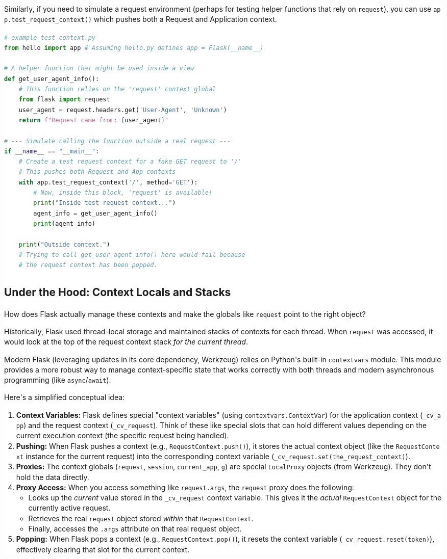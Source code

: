 Similarly, if you need to simulate a request environment (perhaps for testing helper functions that rely on `request`), you can use `app.test_request_context()` which pushes both a Request and Application context.

```python
# example_test_context.py
from hello import app # Assuming hello.py defines app = Flask(__name__)

# A helper function that might be used inside a view
def get_user_agent_info():
    # This function relies on the 'request' context global
    from flask import request
    user_agent = request.headers.get('User-Agent', 'Unknown')
    return f"Request came from: {user_agent}"

# --- Simulate calling the function outside a real request ---
if __name__ == "__main__":
    # Create a test request context for a fake GET request to '/'
    # This pushes both Request and App contexts
    with app.test_request_context('/', method='GET'):
        # Now, inside this block, 'request' is available!
        print("Inside test request context...")
        agent_info = get_user_agent_info()
        print(agent_info)

    print("Outside context.")
    # Trying to call get_user_agent_info() here would fail because
    # the request context has been popped.
```

## Under the Hood: Context Locals and Stacks

How does Flask actually manage these contexts and make the globals like `request` point to the right object?

Historically, Flask used thread-local storage and maintained stacks of contexts for each thread. When `request` was accessed, it would look at the top of the request context stack *for the current thread*.

Modern Flask (leveraging updates in its core dependency, Werkzeug) relies on Python's built-in `contextvars` module. This module provides a more robust way to manage context-specific state that works correctly with both threads and modern asynchronous programming (like `async`/`await`).

Here's a simplified conceptual idea:

1.  **Context Variables:** Flask defines special "context variables" (using `contextvars.ContextVar`) for the application context (`_cv_app`) and the request context (`_cv_request`). Think of these like special slots that can hold different values depending on the current execution context (the specific request being handled).
2.  **Pushing:** When Flask pushes a context (e.g., `RequestContext.push()`), it stores the actual context object (like the `RequestContext` instance for the current request) into the corresponding context variable (`_cv_request.set(the_request_context)`).
3.  **Proxies:** The context globals (`request`, `session`, `current_app`, `g`) are special `LocalProxy` objects (from Werkzeug). They don't hold the data directly.
4.  **Proxy Access:** When you access something like `request.args`, the `request` proxy does the following:
    *   Looks up the *current* value stored in the `_cv_request` context variable. This gives it the *actual* `RequestContext` object for the currently active request.
    *   Retrieves the real `request` object stored *within* that `RequestContext`.
    *   Finally, accesses the `.args` attribute on that real request object.
5.  **Popping:** When Flask pops a context (e.g., `RequestContext.pop()`), it resets the context variable (`_cv_request.reset(token)`), effectively clearing that slot for the current context.
